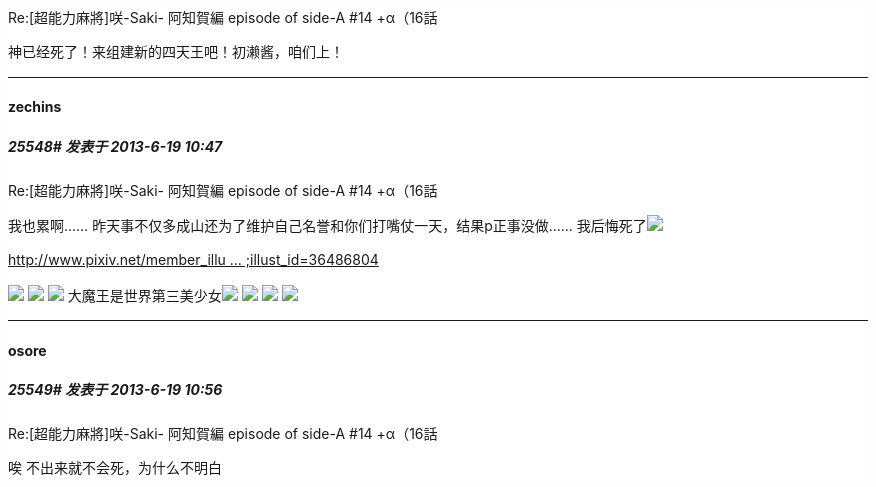 Re:[超能力麻將]咲-Saki- 阿知賀編 episode of side-A #14 +α（16話



神已经死了！来组建新的四天王吧！初濑酱，咱们上！







*****

####  zechins  
##### 25548#       发表于 2013-6-19 10:47

Re:[超能力麻將]咲-Saki- 阿知賀編 episode of side-A #14 +α（16話



我也累啊……
昨天事不仅多成山还为了维护自己名誉和你们打嘴仗一天，结果p正事没做……
我后悔死了<img src="https://static.saraba1st.com/image/smiley/face/44.gif" referrerpolicy="no-referrer">

[http://www.pixiv.net/member_illu ... ;illust_id=36486804](http://www.pixiv.net/member_illust.php?mode=medium&amp;amp;illust_id=36486804)



<img src="http://ww4.sinaimg.cn/large/87c7e3b3jw1e5t8ru9l33j20ci0g1dii.jpg" referrerpolicy="no-referrer">
<img src="http://ww3.sinaimg.cn/large/87c7e3b3jw1e5t8v2oxzxj20go0jp0v9.jpg" referrerpolicy="no-referrer">
<img src="http://ww2.sinaimg.cn/large/87c7e3b3jw1e5t90cc2f5j20dw0hd0vk.jpg" referrerpolicy="no-referrer">
大魔王是世界第三美少女<img src="https://static.saraba1st.com/image/smiley/face/86.gif" referrerpolicy="no-referrer">
<img src="http://ww1.sinaimg.cn/large/87c7e3b3jw1e5t8t4q1skj20b308v3zg.jpg" referrerpolicy="no-referrer">
<img src="http://ww3.sinaimg.cn/large/87c7e3b3jw1e5t8ty3w1uj20c20xcgrm.jpg" referrerpolicy="no-referrer">
<img src="https://static.saraba1st.com/image/smiley/face/130.gif" referrerpolicy="no-referrer">







*****

####  osore  
##### 25549#       发表于 2013-6-19 10:56

Re:[超能力麻將]咲-Saki- 阿知賀編 episode of side-A #14 +α（16話



唉
不出来就不会死，为什么不明白






